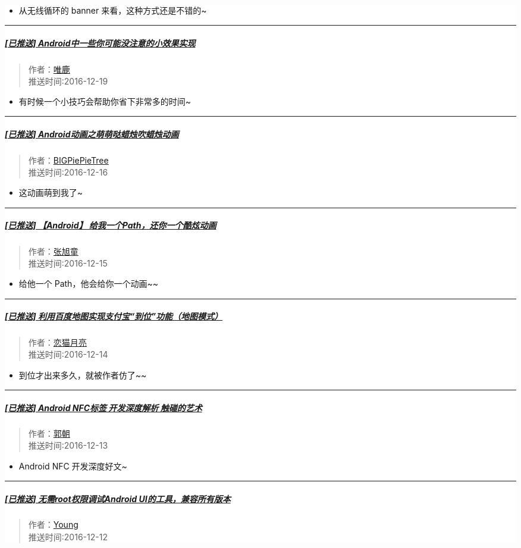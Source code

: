 - 从无线循环的 banner 来看，这种方式还是不错的~

<hr/>

##### [[已推送] Android中一些你可能没注意的小效果实现](http://mp.weixin.qq.com/s/OWOcVtb59Q5R49HBAWBC6w)

> 作者：[唯鹿](http://blog.csdn.net/qq_17766199)<br/>
> 推送时间:2016-12-19

- 有时候一个小技巧会帮助你省下非常多的时间~

<hr/>

##### [[已推送] Android动画之萌萌哒蜡烛吹蜡烛动画](http://mp.weixin.qq.com/s/nhB_pL6QAeFrBMPR6CuJPQ)

> 作者：[BIGPiePieTree](http://www.jianshu.com/users/21661f4652e1)<br/>
> 推送时间:2016-12-16

- 这动画萌到我了~

<hr/>

##### [[已推送] 【Android】 给我一个Path，还你一个酷炫动画](http://mp.weixin.qq.com/s/r9O4VrFg7J8qERwtBBF7lw)

> 作者：[张旭童](http://blog.csdn.net/zxt0601)<br/>
> 推送时间:2016-12-15

- 给他一个 Path，他会给你一个动画~~

<hr/>

##### [[已推送] 利用百度地图实现支付宝“到位”功能（地图模式）](http://mp.weixin.qq.com/s/nQbLTcK98TB318th6u199w)

> 作者：[恋猫月亮](http://www.jianshu.com/users/6e613846e1ea)<br/>
> 推送时间:2016-12-14

- 到位才出来多久，就被作者仿了~~

<hr/>

##### [[已推送] Android NFC标签 开发深度解析 触碰的艺术](http://mp.weixin.qq.com/s/Nxf0YD8esByCTa4IqSZO9g)

> 作者：[郭朝](http://blog.csdn.net/smartbetter)<br/>
> 推送时间:2016-12-13

- Android NFC 开发深度好文~

<hr/>

##### [[已推送] 无需root权限调试Android UI的工具，兼容所有版本](http://mp.weixin.qq.com/s/sil17D7Cd9ROETR7GHjYFw)

> 作者：[Young](https://android-notes.github.io)<br/>
> 推送时间:2016-12-12
